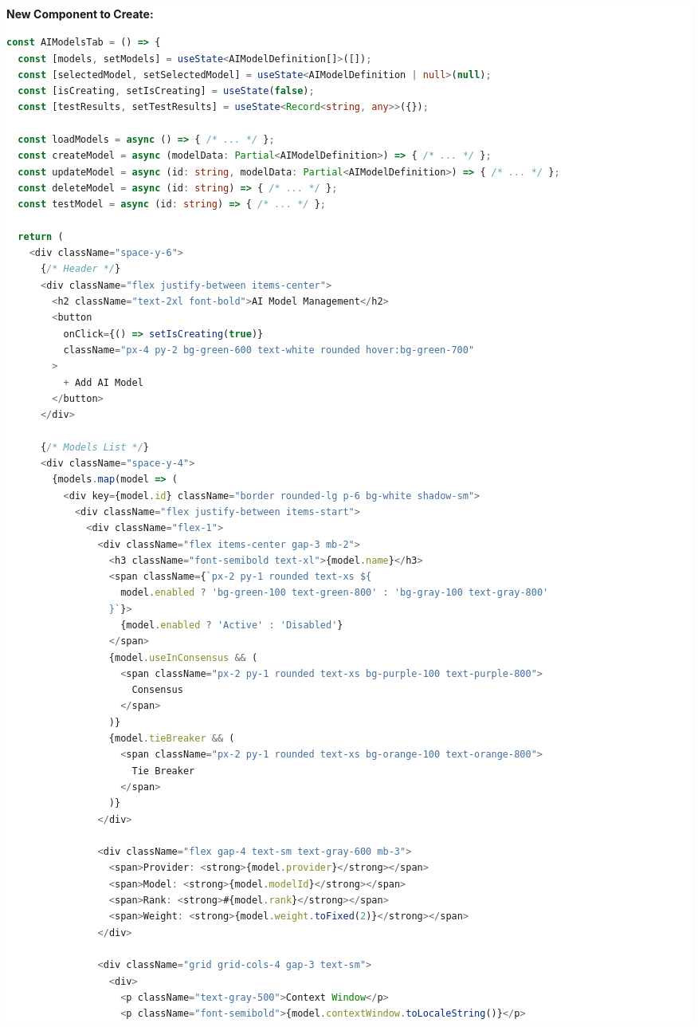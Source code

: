 **New Component to Create:**

```typescript
const AIModelsTab = () => {
  const [models, setModels] = useState<AIModelDefinition[]>([]);
  const [selectedModel, setSelectedModel] = useState<AIModelDefinition | null>(null);
  const [isCreating, setIsCreating] = useState(false);
  const [testResults, setTestResults] = useState<Record<string, any>>({});

  const loadModels = async () => { /* ... */ };
  const createModel = async (modelData: Partial<AIModelDefinition>) => { /* ... */ };
  const updateModel = async (id: string, modelData: Partial<AIModelDefinition>) => { /* ... */ };
  const deleteModel = async (id: string) => { /* ... */ };
  const testModel = async (id: string) => { /* ... */ };

  return (
    <div className="space-y-6">
      {/* Header */}
      <div className="flex justify-between items-center">
        <h2 className="text-2xl font-bold">AI Model Management</h2>
        <button
          onClick={() => setIsCreating(true)}
          className="px-4 py-2 bg-green-600 text-white rounded hover:bg-green-700"
        >
          + Add AI Model
        </button>
      </div>

      {/* Models List */}
      <div className="space-y-4">
        {models.map(model => (
          <div key={model.id} className="border rounded-lg p-6 bg-white shadow-sm">
            <div className="flex justify-between items-start">
              <div className="flex-1">
                <div className="flex items-center gap-3 mb-2">
                  <h3 className="font-semibold text-xl">{model.name}</h3>
                  <span className={`px-2 py-1 rounded text-xs ${
                    model.enabled ? 'bg-green-100 text-green-800' : 'bg-gray-100 text-gray-800'
                  }`}>
                    {model.enabled ? 'Active' : 'Disabled'}
                  </span>
                  {model.useInConsensus && (
                    <span className="px-2 py-1 rounded text-xs bg-purple-100 text-purple-800">
                      Consensus
                    </span>
                  )}
                  {model.tieBreaker && (
                    <span className="px-2 py-1 rounded text-xs bg-orange-100 text-orange-800">
                      Tie Breaker
                    </span>
                  )}
                </div>

                <div className="flex gap-4 text-sm text-gray-600 mb-3">
                  <span>Provider: <strong>{model.provider}</strong></span>
                  <span>Model: <strong>{model.modelId}</strong></span>
                  <span>Rank: <strong>#{model.rank}</strong></span>
                  <span>Weight: <strong>{model.weight.toFixed(2)}</strong></span>
                </div>

                <div className="grid grid-cols-4 gap-3 text-sm">
                  <div>
                    <p className="text-gray-500">Context Window</p>
                    <p className="font-semibold">{model.contextWindow.toLocaleString()}</p>
```
